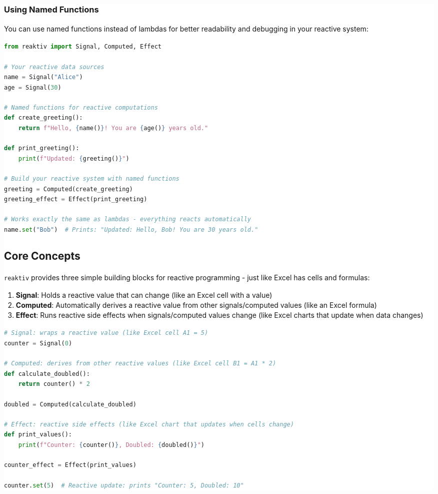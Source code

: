### Using Named Functions

You can use named functions instead of lambdas for better readability and debugging in your reactive system:

```python
from reaktiv import Signal, Computed, Effect

# Your reactive data sources
name = Signal("Alice")
age = Signal(30)

# Named functions for reactive computations
def create_greeting():
    return f"Hello, {name()}! You are {age()} years old."

def print_greeting():
    print(f"Updated: {greeting()}")

# Build your reactive system with named functions
greeting = Computed(create_greeting)
greeting_effect = Effect(print_greeting)

# Works exactly the same as lambdas - everything reacts automatically
name.set("Bob")  # Prints: "Updated: Hello, Bob! You are 30 years old."
```

## Core Concepts

`reaktiv` provides three simple building blocks for reactive programming - just like Excel has cells and formulas:

1. **Signal**: Holds a reactive value that can change (like an Excel cell with a value)
2. **Computed**: Automatically derives a reactive value from other signals/computed values (like an Excel formula)
3. **Effect**: Runs reactive side effects when signals/computed values change (like Excel charts that update when data changes)

```python
# Signal: wraps a reactive value (like Excel cell A1 = 5)
counter = Signal(0)

# Computed: derives from other reactive values (like Excel cell B1 = A1 * 2)
def calculate_doubled():
    return counter() * 2

doubled = Computed(calculate_doubled)

# Effect: reactive side effects (like Excel chart that updates when cells change)
def print_values():
    print(f"Counter: {counter()}, Doubled: {doubled()}")

counter_effect = Effect(print_values)

counter.set(5)  # Reactive update: prints "Counter: 5, Doubled: 10"
```
